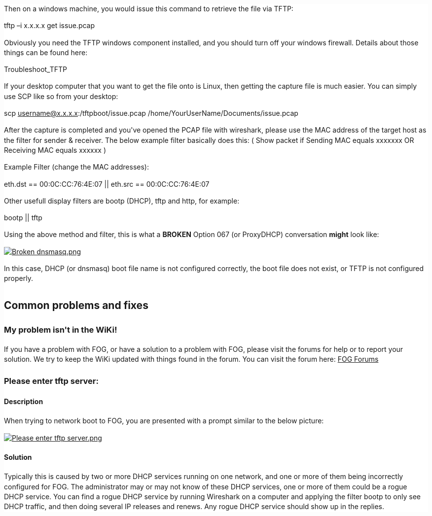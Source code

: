 Then on a windows machine, you would issue this command to retrieve the file via TFTP:

tftp –i x.x.x.x get issue.pcap

  
Obviously you need the TFTP windows component installed, and you should turn off your windows firewall. Details about those things can be found here:

Troubleshoot_TFTP

If your desktop computer that you want to get the file onto is Linux, then getting the capture file is much easier. You can simply use SCP like so from your desktop:

scp username@x.x.x.x:/tftpboot/issue.pcap /home/YourUserName/Documents/issue.pcap

  
After the capture is completed and you've opened the PCAP file with wireshark, please use the MAC address of the target host as the filter for sender & receiver. The below example filter basically does this: ( Show packet if Sending MAC equals xxxxxxx OR Receiving MAC equals xxxxxx )

  
Example Filter (change the MAC addresses):

eth.dst == 00:0C:CC:76:4E:07 || eth.src == 00:0C:CC:76:4E:07

Other usefull display filters are bootp (DHCP), tftp and http, for example:

bootp || tftp

  
Using the above method and filter, this is what a **BROKEN** Option 067 (or ProxyDHCP) conversation **might** look like:

[![Broken dnsmasq.png](https://wiki.fogproject.org/wiki/images/8/8b/Broken_dnsmasq.png)](https://wiki.fogproject.org/wiki/index.php?title=File:Broken_dnsmasq.png)

In this case, DHCP (or dnsmasq) boot file name is not configured correctly, the boot file does not exist, or TFTP is not configured properly.

## Common problems and fixes

### My problem isn't in the WiKi!

If you have a problem with FOG, or have a solution to a problem with FOG, please visit the forums for help or to report your solution. We try to keep the WiKi updated with things found in the forum. You can visit the forum here: [FOG Forums](http://fogproject.org/forum/)

### Please enter tftp server:

#### Description

When trying to network boot to FOG, you are presented with a prompt similar to the below picture:

[![Please enter tftp server.png](https://wiki.fogproject.org/wiki/images/3/35/Please_enter_tftp_server.png)](https://wiki.fogproject.org/wiki/index.php?title=File:Please_enter_tftp_server.png)

#### Solution

Typically this is caused by two or more DHCP services running on one network, and one or more of them being incorrectly configured for FOG. The administrator may or may not know of these DHCP services, one or more of them could be a rogue DHCP service. You can find a rogue DHCP service by running Wireshark on a computer and applying the filter bootp to only see DHCP traffic, and then doing several IP releases and renews. Any rogue DHCP service should show up in the replies.
